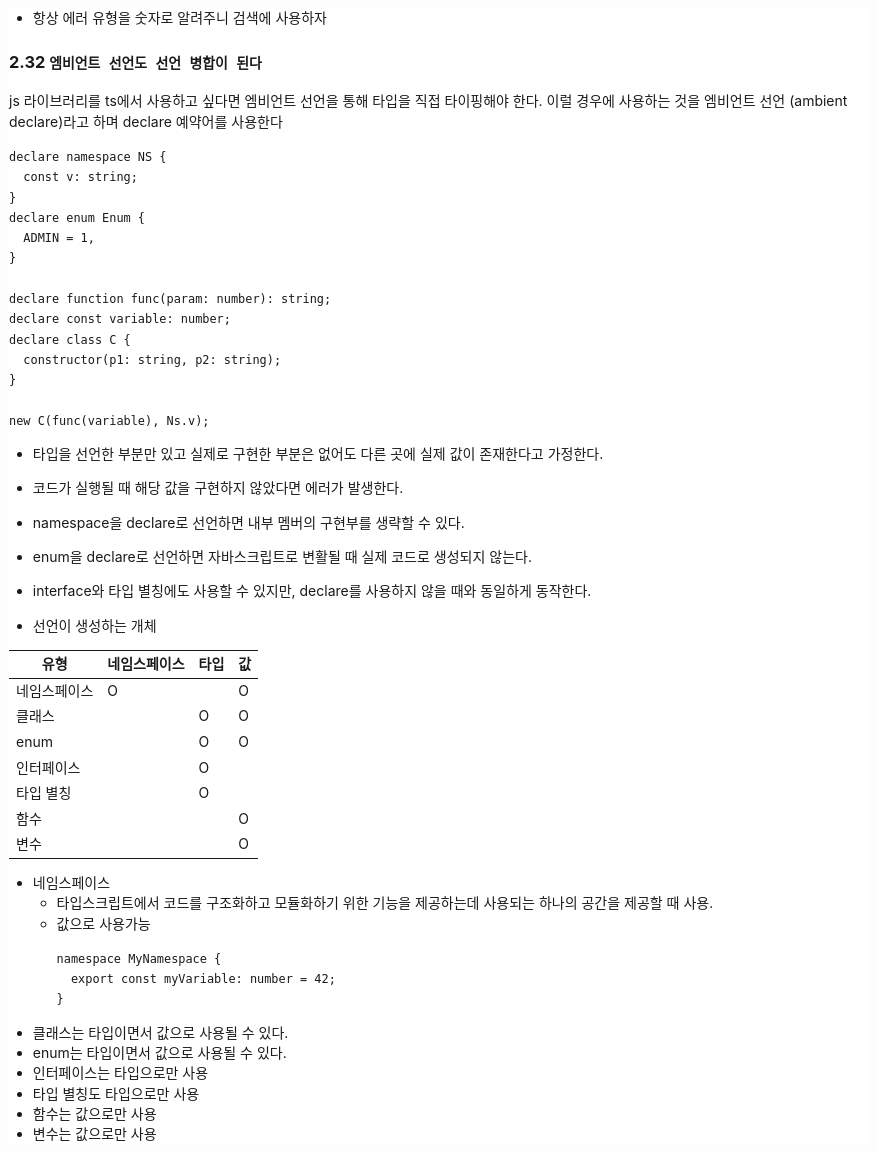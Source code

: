 - 항상 에러 유형을 숫자로 알려주니 검색에 사용하자

### 2.32 `엠비언트 선언도 선언 병합이 된다`

js 라이브러리를 ts에서 사용하고 싶다면 엠비언트 선언을 통해 타입을 직접 타이핑해야 한다. 이럴 경우에 사용하는 것을 엠비언트 선언 (ambient declare)라고 하며 declare 예약어를 사용한다

```tsx
declare namespace NS {
  const v: string;
}
declare enum Enum {
  ADMIN = 1,
}

declare function func(param: number): string;
declare const variable: number;
declare class C {
  constructor(p1: string, p2: string);
}

new C(func(variable), Ns.v);
```

- 타입을 선언한 부분만 있고 실제로 구현한 부분은 없어도 다른 곳에 실제 값이 존재한다고 가정한다.
- 코드가 실행될 때 해당 값을 구현하지 않았다면 에러가 발생한다.

- namespace을 declare로 선언하면 내부 멤버의 구현부를 생략할 수 있다.
- enum을 declare로 선언하면 자바스크립트로 변활될 때 실제 코드로 생성되지 않는다.
- interface와 타입 별칭에도 사용할 수 있지만, declare를 사용하지 않을 때와 동일하게 동작한다.

- 선언이 생성하는 개체

| 유형         | 네임스페이스 | 타입 | 값  |
| ------------ | ------------ | ---- | --- |
| 네임스페이스 | O            |      | O   |
| 클래스       |              | O    | O   |
| enum         |              | O    | O   |
| 인터페이스   |              | O    |     |
| 타입 별칭    |              | O    |     |
| 함수         |              |      | O   |
| 변수         |              |      | O   |

- 네임스페이스
  - 타입스크립트에서 코드를 구조화하고 모듈화하기 위한 기능을 제공하는데 사용되는 하나의 공간을 제공할 때 사용.
  - 값으로 사용가능
    ```tsx
    namespace MyNamespace {
      export const myVariable: number = 42;
    }
    ```
- 클래스는 타입이면서 값으로 사용될 수 있다.
- enum는 타입이면서 값으로 사용될 수 있다.
- 인터페이스는 타입으로만 사용
- 타입 별칭도 타입으로만 사용
- 함수는 값으로만 사용
- 변수는 값으로만 사용
